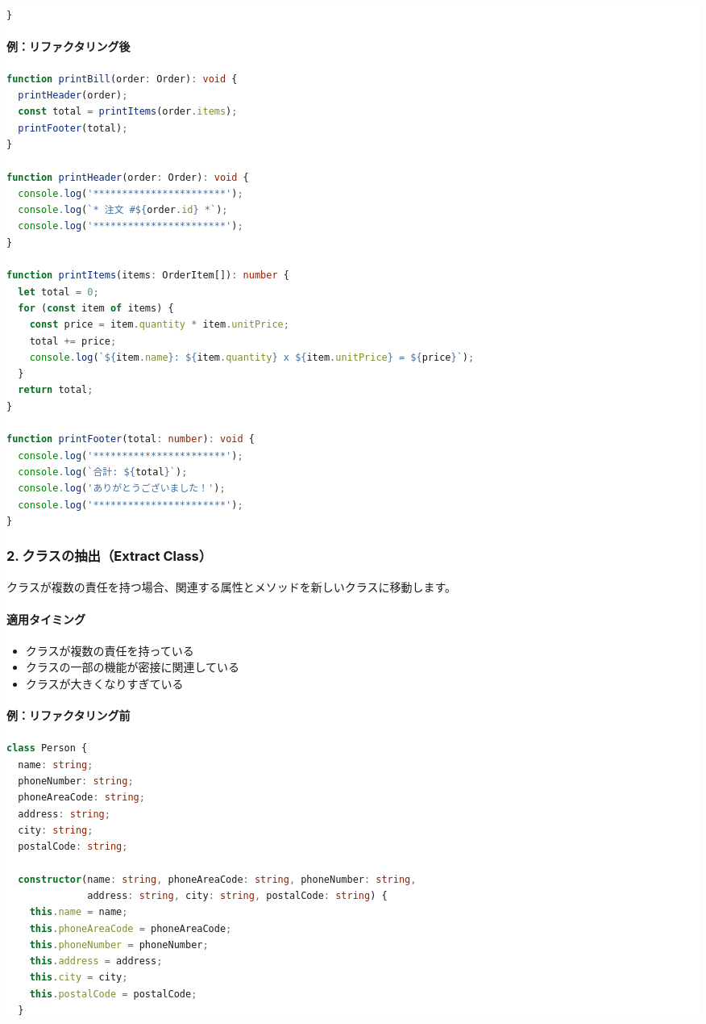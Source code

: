 ```typescript
}
```

#### 例：リファクタリング後

```typescript
function printBill(order: Order): void {
  printHeader(order);
  const total = printItems(order.items);
  printFooter(total);
}

function printHeader(order: Order): void {
  console.log('***********************');
  console.log(`* 注文 #${order.id} *`);
  console.log('***********************');
}

function printItems(items: OrderItem[]): number {
  let total = 0;
  for (const item of items) {
    const price = item.quantity * item.unitPrice;
    total += price;
    console.log(`${item.name}: ${item.quantity} x ${item.unitPrice} = ${price}`);
  }
  return total;
}

function printFooter(total: number): void {
  console.log('***********************');
  console.log(`合計: ${total}`);
  console.log('ありがとうございました！');
  console.log('***********************');
}
```

### 2. クラスの抽出（Extract Class）

クラスが複数の責任を持つ場合、関連する属性とメソッドを新しいクラスに移動します。

#### 適用タイミング
- クラスが複数の責任を持っている
- クラスの一部の機能が密接に関連している
- クラスが大きくなりすぎている

#### 例：リファクタリング前

```typescript
class Person {
  name: string;
  phoneNumber: string;
  phoneAreaCode: string;
  address: string;
  city: string;
  postalCode: string;
  
  constructor(name: string, phoneAreaCode: string, phoneNumber: string, 
              address: string, city: string, postalCode: string) {
    this.name = name;
    this.phoneAreaCode = phoneAreaCode;
    this.phoneNumber = phoneNumber;
    this.address = address;
    this.city = city;
    this.postalCode = postalCode;
  }
```